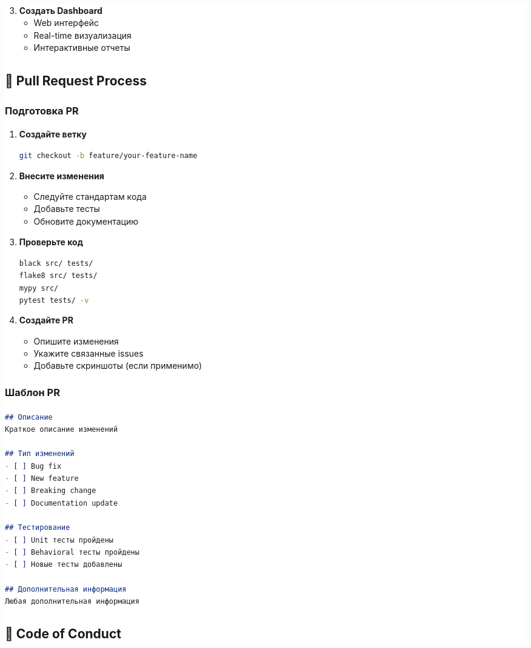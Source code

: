 3. **Создать Dashboard**
   - Web интерфейс
   - Real-time визуализация
   - Интерактивные отчеты

## 📝 Pull Request Process

### Подготовка PR

1. **Создайте ветку**
   ```bash
   git checkout -b feature/your-feature-name
   ```

2. **Внесите изменения**
   - Следуйте стандартам кода
   - Добавьте тесты
   - Обновите документацию

3. **Проверьте код**
   ```bash
   black src/ tests/
   flake8 src/ tests/
   mypy src/
   pytest tests/ -v
   ```

4. **Создайте PR**
   - Опишите изменения
   - Укажите связанные issues
   - Добавьте скриншоты (если применимо)

### Шаблон PR

```markdown
## Описание
Краткое описание изменений

## Тип изменений
- [ ] Bug fix
- [ ] New feature
- [ ] Breaking change
- [ ] Documentation update

## Тестирование
- [ ] Unit тесты пройдены
- [ ] Behavioral тесты пройдены
- [ ] Новые тесты добавлены

## Дополнительная информация
Любая дополнительная информация
```

## 🤝 Code of Conduct
